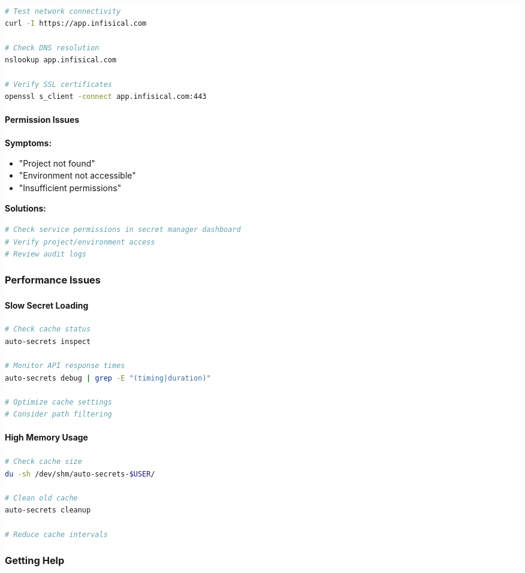 ```bash
# Test network connectivity
curl -I https://app.infisical.com

# Check DNS resolution
nslookup app.infisical.com

# Verify SSL certificates
openssl s_client -connect app.infisical.com:443
```

#### Permission Issues

**Symptoms:**

- "Project not found"
- "Environment not accessible"
- "Insufficient permissions"

**Solutions:**

```bash
# Check service permissions in secret manager dashboard
# Verify project/environment access
# Review audit logs
```

### Performance Issues

#### Slow Secret Loading

```bash
# Check cache status
auto-secrets inspect

# Monitor API response times
auto-secrets debug | grep -E "(timing|duration)"

# Optimize cache settings
# Consider path filtering
```

#### High Memory Usage

```bash
# Check cache size
du -sh /dev/shm/auto-secrets-$USER/

# Clean old cache
auto-secrets cleanup

# Reduce cache intervals
```

### Getting Help
